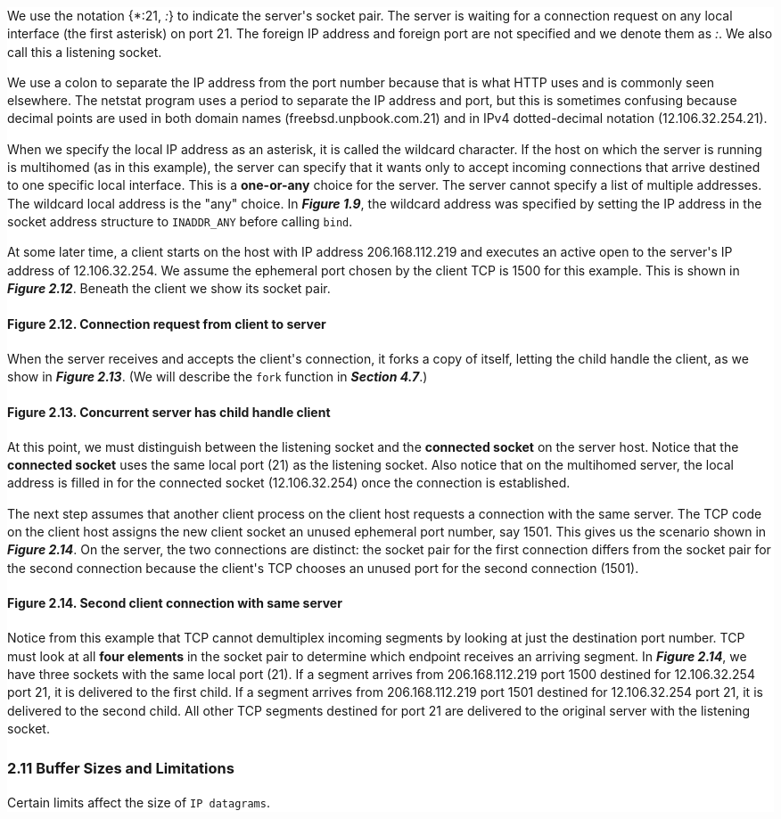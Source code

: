 We use the notation {*:21, *:*} to indicate the server's socket pair. The server is waiting for a connection request on any local interface (the first asterisk) on port 21. The foreign IP address and foreign port are not specified and we denote them as *:*. We also call this a listening socket.

We use a colon to separate the IP address from the port number because that is what HTTP uses and is commonly seen elsewhere. The netstat program uses a period to separate the IP address and port, but this is sometimes confusing because decimal points are used in both domain names (freebsd.unpbook.com.21) and in IPv4 dotted-decimal notation (12.106.32.254.21).

When we specify the local IP address as an asterisk, it is called the wildcard character. If the host on which the server is running is multihomed (as in this example), the server can specify that it wants only to accept incoming connections that arrive destined to one specific local interface. This is a **one-or-any** choice for the server. The server cannot specify a list of multiple addresses. The wildcard local address is the "any" choice. In ***Figure 1.9***, the wildcard address was specified by setting the IP address in the socket address structure to `INADDR_ANY` before calling `bind`.

At some later time, a client starts on the host with IP address 206.168.112.219 and executes an active open to the server's IP address of 12.106.32.254. We assume the ephemeral port chosen by the client TCP is 1500 for this example. This is shown in ***Figure 2.12***. Beneath the client we show its socket pair.

#### Figure 2.12. Connection request from client to server

When the server receives and accepts the client's connection, it forks a copy of itself, letting the child handle the client, as we show in ***Figure 2.13***. (We will describe the `fork` function in ***Section 4.7***.)

#### Figure 2.13. Concurrent server has child handle client

At this point, we must distinguish between the listening socket and the **connected socket** on the server host. Notice that the **connected socket** uses the same local port (21) as the listening socket. Also notice that on the multihomed server, the local address is filled in for the connected socket (12.106.32.254) once the connection is established.

The next step assumes that another client process on the client host requests a connection with the same server. The TCP code on the client host assigns the new client socket an unused ephemeral port number, say 1501. This gives us the scenario shown in ***Figure 2.14***. On the server, the two connections are distinct: the socket pair for the first connection differs from the socket pair for the second connection because the client's TCP chooses an unused port for the second connection (1501).

#### Figure 2.14. Second client connection with same server

Notice from this example that TCP cannot demultiplex incoming segments by looking at just the destination port number. TCP must look at all **four elements** in the socket pair to determine which endpoint receives an arriving segment. In ***Figure 2.14***, we have three sockets with the same local port (21). If a segment arrives from 206.168.112.219 port 1500 destined for 12.106.32.254 port 21, it is delivered to the first child. If a segment arrives from 206.168.112.219 port 1501 destined for 12.106.32.254 port 21, it is delivered to the second child. All other TCP segments destined for port 21 are delivered to the original server with the listening socket.

### 2.11 Buffer Sizes and Limitations

Certain limits affect the size of `IP datagrams`.
